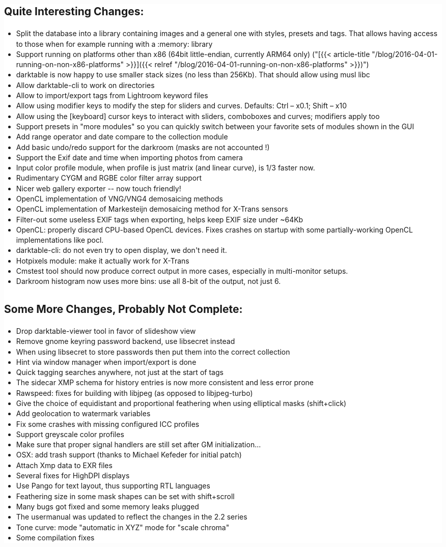 ## Quite Interesting Changes:

* Split the database into a library containing images and a general one with styles, presets and tags. That allows having access to those when for example running with a :memory: library
* Support running on platforms other than x86 (64bit little-endian, currently ARM64 only) ("[{{< article-title "/blog/2016-04-01-running-on-non-x86-platforms" >}}]({{< relref "/blog/2016-04-01-running-on-non-x86-platforms" >}})")
* darktable is now happy to use smaller stack sizes (no less than 256Kb). That should allow using musl libc
* Allow darktable-cli to work on directories
* Allow to import/export tags from Lightroom keyword files
* Allow using modifier keys to modify the step for sliders and curves. Defaults: Ctrl&nbsp;– x0.1; Shift&nbsp;– x10
* Allow using the [keyboard] cursor keys to interact with sliders, comboboxes and curves; modifiers apply too
* Support presets in "more modules" so you can quickly switch between your favorite sets of modules shown in the GUI
* Add range operator and date compare to the collection module
* Add basic undo/redo support for the darkroom (masks are not accounted !)
* Support the Exif date and time when importing photos from camera
* Input color profile module, when profile is just matrix (and linear curve), is 1/3 faster now.
* Rudimentary CYGM and RGBE color filter array support
* Nicer web gallery exporter -- now touch friendly!
* OpenCL implementation of VNG/VNG4 demosaicing methods
* OpenCL implementation of Markesteijn demosaicing method for X-Trans sensors
* Filter-out some useless EXIF tags when exporting, helps keep EXIF size under ~64Kb
* OpenCL: properly discard CPU-based OpenCL devices. Fixes crashes on startup with some partially-working OpenCL implementations like pocl.
* darktable-cli: do not even try to open display, we don't need it.
* Hotpixels module: make it actually work for X-Trans
* Cmstest tool should now produce correct output in more cases, especially in multi-monitor setups.
* Darkroom histogram now uses more bins: use all 8-bit of the output, not just 6.

## Some More Changes, Probably Not Complete:

* Drop darktable-viewer tool in favor of slideshow view
* Remove gnome keyring password backend, use libsecret instead
* When using libsecret to store passwords then put them into the correct collection
* Hint via window manager when import/export is done
* Quick tagging searches anywhere, not just at the start of tags
* The sidecar XMP schema for history entries is now more consistent and less error prone
* Rawspeed: fixes for building with libjpeg (as opposed to libjpeg-turbo)
* Give the choice of equidistant and proportional feathering when using elliptical masks (shift+click)
* Add geolocation to watermark variables
* Fix some crashes with missing configured ICC profiles
* Support greyscale color profiles
* Make sure that proper signal handlers are still set after GM initialization...
* OSX: add trash support (thanks to Michael Kefeder for initial patch)
* Attach Xmp data to EXR files
* Several fixes for HighDPI displays
* Use Pango for text layout, thus supporting RTL languages
* Feathering size in some mask shapes can be set with shift+scroll
* Many bugs got fixed and some memory leaks plugged
* The usermanual was updated to reflect the changes in the 2.2 series
* Tone curve: mode "automatic in XYZ" mode for "scale chroma"
* Some compilation fixes
